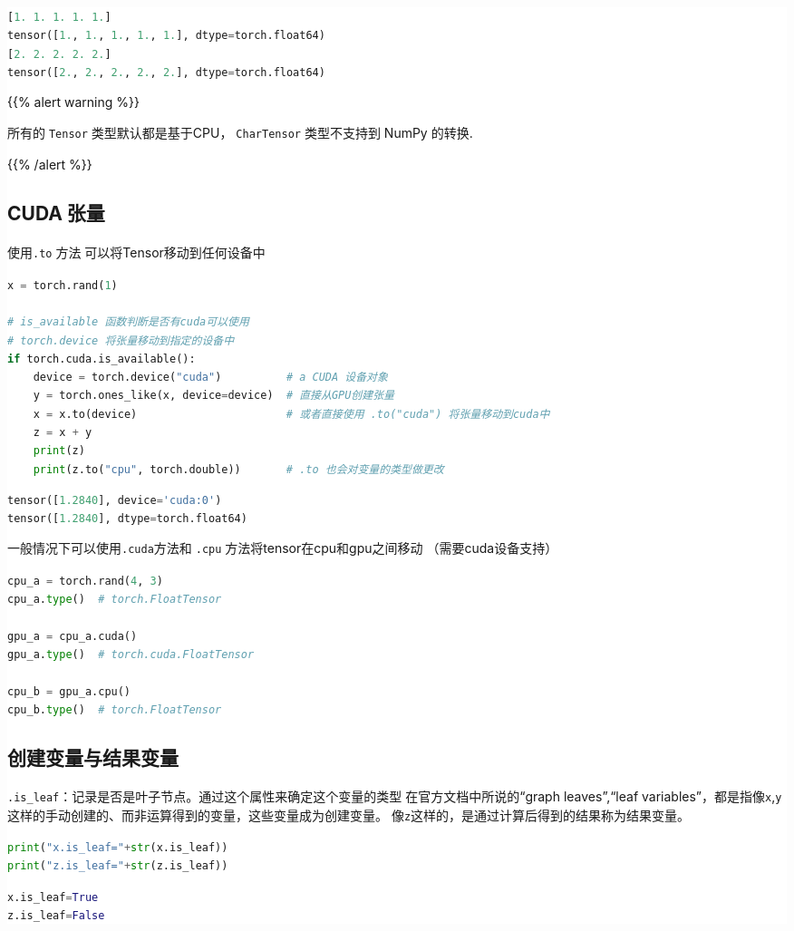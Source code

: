 ```python
[1. 1. 1. 1. 1.]
tensor([1., 1., 1., 1., 1.], dtype=torch.float64)
[2. 2. 2. 2. 2.]
tensor([2., 2., 2., 2., 2.], dtype=torch.float64)
```

{{% alert warning %}}

所有的 `Tensor` 类型默认都是基于CPU， `CharTensor` 类型不支持到 NumPy 的转换.

{{% /alert %}}

## CUDA 张量

使用`.to` 方法 可以将Tensor移动到任何设备中

```python
x = torch.rand(1)

# is_available 函数判断是否有cuda可以使用
# torch.device 将张量移动到指定的设备中
if torch.cuda.is_available():
    device = torch.device("cuda")          # a CUDA 设备对象
    y = torch.ones_like(x, device=device)  # 直接从GPU创建张量
    x = x.to(device)                       # 或者直接使用 .to("cuda") 将张量移动到cuda中
    z = x + y
    print(z)
    print(z.to("cpu", torch.double))       # .to 也会对变量的类型做更改
```

````python
tensor([1.2840], device='cuda:0')
tensor([1.2840], dtype=torch.float64)
````

一般情况下可以使用`.cuda`方法和 `.cpu` 方法将tensor在cpu和gpu之间移动 （需要cuda设备支持）

```python
cpu_a = torch.rand(4, 3)
cpu_a.type()  # torch.FloatTensor

gpu_a = cpu_a.cuda()
gpu_a.type()  # torch.cuda.FloatTensor

cpu_b = gpu_a.cpu()
cpu_b.type()  # torch.FloatTensor
```

## 创建变量与结果变量

`.is_leaf`：记录是否是叶子节点。通过这个属性来确定这个变量的类型 在官方文档中所说的“graph leaves”,“leaf variables”，都是指像`x`,`y`这样的手动创建的、而非运算得到的变量，这些变量成为创建变量。 像`z`这样的，是通过计算后得到的结果称为结果变量。

```python
print("x.is_leaf="+str(x.is_leaf))
print("z.is_leaf="+str(z.is_leaf))
```

```python
x.is_leaf=True
z.is_leaf=False
```

